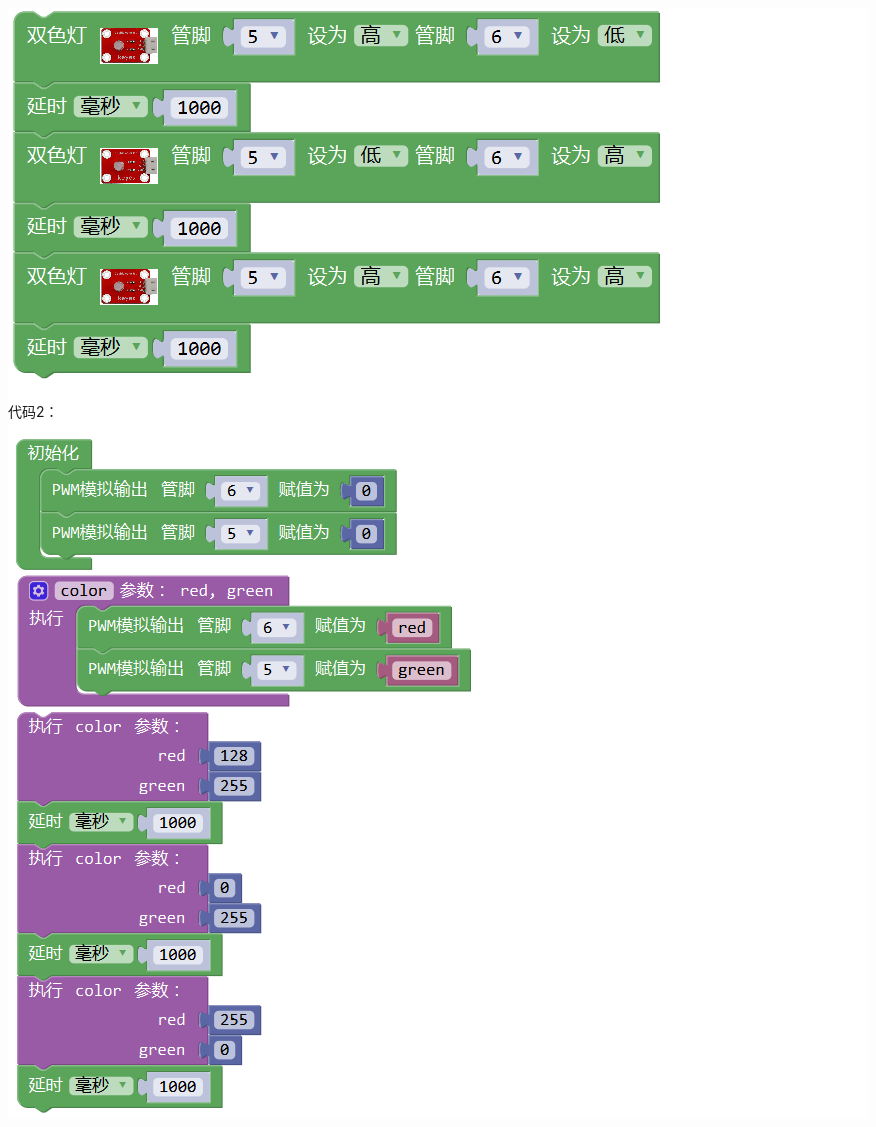 ![](media/e2052a048b8654d7fbb47cf8c04386ce.png)

代码2：

![](media/22a00191ffebf217a2d7301cd9f1cfc6.png)
